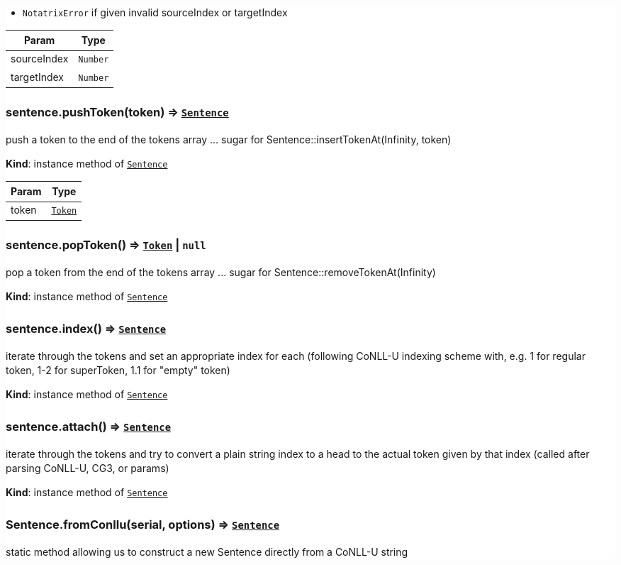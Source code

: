 - <code>NotatrixError</code> if given invalid sourceIndex or targetIndex


| Param | Type |
| --- | --- |
| sourceIndex | <code>Number</code> | 
| targetIndex | <code>Number</code> | 

<a name="Sentence+pushToken"></a>

### sentence.pushToken(token) ⇒ [<code>Sentence</code>](#Sentence)
push a token to the end of the tokens array ... sugar for
  Sentence::insertTokenAt(Infinity, token)

**Kind**: instance method of [<code>Sentence</code>](#Sentence)  

| Param | Type |
| --- | --- |
| token | [<code>Token</code>](#Token) | 

<a name="Sentence+popToken"></a>

### sentence.popToken() ⇒ [<code>Token</code>](#Token) \| <code>null</code>
pop a token from the end of the tokens array ... sugar for
  Sentence::removeTokenAt(Infinity)

**Kind**: instance method of [<code>Sentence</code>](#Sentence)  
<a name="Sentence+index"></a>

### sentence.index() ⇒ [<code>Sentence</code>](#Sentence)
iterate through the tokens and set an appropriate index for each (following
  CoNLL-U indexing scheme with, e.g. 1 for regular token, 1-2 for superToken,
  1.1 for "empty" token)

**Kind**: instance method of [<code>Sentence</code>](#Sentence)  
<a name="Sentence+attach"></a>

### sentence.attach() ⇒ [<code>Sentence</code>](#Sentence)
iterate through the tokens and try to convert a plain string index to a
  head to the actual token given by that index (called after parsing
  CoNLL-U, CG3, or params)

**Kind**: instance method of [<code>Sentence</code>](#Sentence)  
<a name="Sentence.fromConllu"></a>

### Sentence.fromConllu(serial, options) ⇒ [<code>Sentence</code>](#Sentence)
static method allowing us to construct a new Sentence directly from a
  CoNLL-U string
